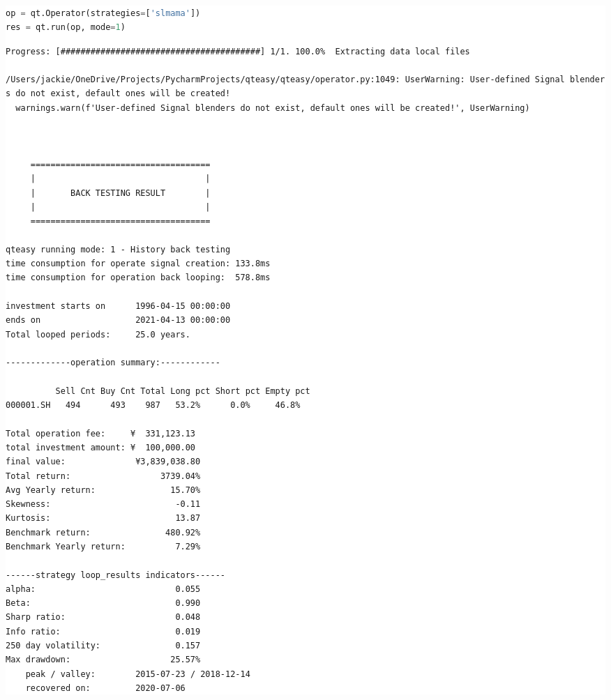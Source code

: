 


```python
op = qt.Operator(strategies=['slmama'])
res = qt.run(op, mode=1)
```

    Progress: [########################################] 1/1. 100.0%  Extracting data local files

    /Users/jackie/OneDrive/Projects/PycharmProjects/qteasy/qteasy/operator.py:1049: UserWarning: User-defined Signal blenders do not exist, default ones will be created!
      warnings.warn(f'User-defined Signal blenders do not exist, default ones will be created!', UserWarning)


    
         ====================================
         |                                  |
         |       BACK TESTING RESULT        |
         |                                  |
         ====================================
    
    qteasy running mode: 1 - History back testing
    time consumption for operate signal creation: 133.8ms
    time consumption for operation back looping:  578.8ms
    
    investment starts on      1996-04-15 00:00:00
    ends on                   2021-04-13 00:00:00
    Total looped periods:     25.0 years.
    
    -------------operation summary:------------
    
              Sell Cnt Buy Cnt Total Long pct Short pct Empty pct
    000001.SH   494      493    987   53.2%      0.0%     46.8%   
    
    Total operation fee:     ¥  331,123.13
    total investment amount: ¥  100,000.00
    final value:              ¥3,839,038.80
    Total return:                  3739.04% 
    Avg Yearly return:               15.70%
    Skewness:                         -0.11
    Kurtosis:                         13.87
    Benchmark return:               480.92% 
    Benchmark Yearly return:          7.29%
    
    ------strategy loop_results indicators------ 
    alpha:                            0.055
    Beta:                             0.990
    Sharp ratio:                      0.048
    Info ratio:                       0.019
    250 day volatility:               0.157
    Max drawdown:                    25.57% 
        peak / valley:        2015-07-23 / 2018-12-14
        recovered on:         2020-07-06
    